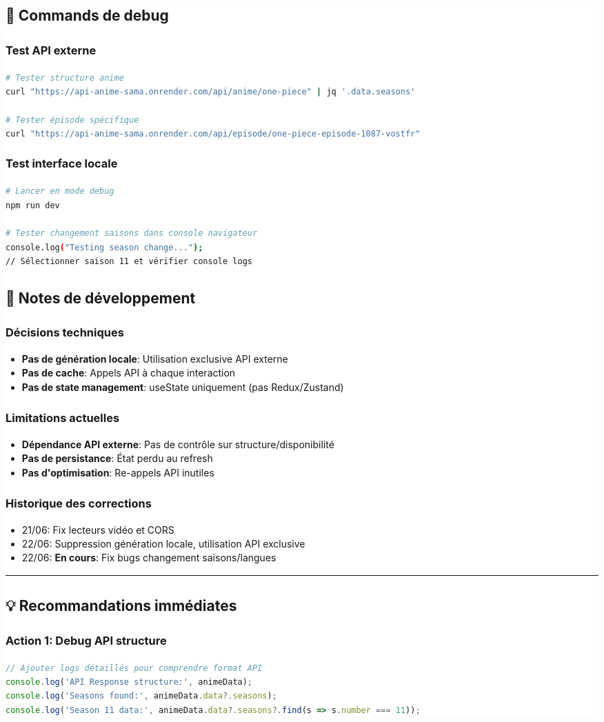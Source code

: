 ## 🔧 Commands de debug

### Test API externe
```bash
# Tester structure anime
curl "https://api-anime-sama.onrender.com/api/anime/one-piece" | jq '.data.seasons'

# Tester épisode spécifique
curl "https://api-anime-sama.onrender.com/api/episode/one-piece-episode-1087-vostfr"
```

### Test interface locale
```bash
# Lancer en mode debug
npm run dev

# Tester changement saisons dans console navigateur
console.log("Testing season change...");
// Sélectionner saison 11 et vérifier console logs
```

## 📝 Notes de développement

### Décisions techniques
- **Pas de génération locale**: Utilisation exclusive API externe
- **Pas de cache**: Appels API à chaque interaction
- **Pas de state management**: useState uniquement (pas Redux/Zustand)

### Limitations actuelles
- **Dépendance API externe**: Pas de contrôle sur structure/disponibilité
- **Pas de persistance**: État perdu au refresh
- **Pas d'optimisation**: Re-appels API inutiles

### Historique des corrections
- 21/06: Fix lecteurs vidéo et CORS
- 22/06: Suppression génération locale, utilisation API exclusive
- 22/06: **En cours**: Fix bugs changement saisons/langues

---

## 💡 Recommandations immédiates

### Action 1: Debug API structure
```typescript
// Ajouter logs détaillés pour comprendre format API
console.log('API Response structure:', animeData);
console.log('Seasons found:', animeData.data?.seasons);
console.log('Season 11 data:', animeData.data?.seasons?.find(s => s.number === 11));
```
